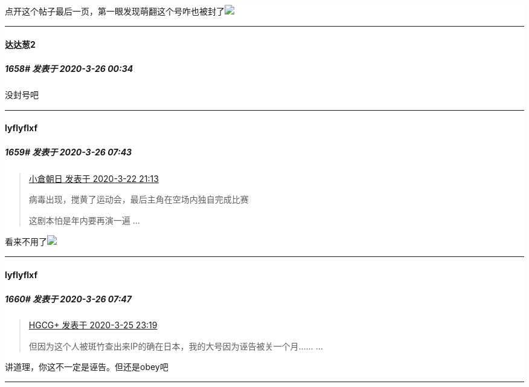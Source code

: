 


点开这个帖子最后一页，第一眼发现萌翻这个号咋也被封了<img src="https://static.saraba1st.com/image/smiley/face2017/068.png" referrerpolicy="no-referrer">







*****

####  达达葱2  
##### 1658#       发表于 2020-3-26 00:34




没封号吧







*****

####  lyflyflxf  
##### 1659#       发表于 2020-3-26 07:43



<blockquote><a href="httphttps://bbs.saraba1st.com/2b/forum.php?mod=redirect&amp;goto=findpost&amp;pid=46837191&amp;ptid=1860852" target="_blank">小倉朝日 发表于 2020-3-22 21:13</a>

病毒出现，搅黄了运动会，最后主角在空场内独自完成比赛


这剧本怕是年内要再演一遍 ...</blockquote>
看来不用了<img src="https://static.saraba1st.com/image/smiley/face2017/044.png" referrerpolicy="no-referrer">







*****

####  lyflyflxf  
##### 1660#       发表于 2020-3-26 07:47



<blockquote><a href="httphttps://bbs.saraba1st.com/2b/forum.php?mod=redirect&amp;goto=findpost&amp;pid=46873889&amp;ptid=1860852" target="_blank">HGCG+ 发表于 2020-3-25 23:19</a>

但因为这个人被斑竹查出来IP的确在日本，我的大号因为诬告被关一个月…… ...</blockquote>
讲道理，你这不一定是诬告。但还是obey吧







*****
